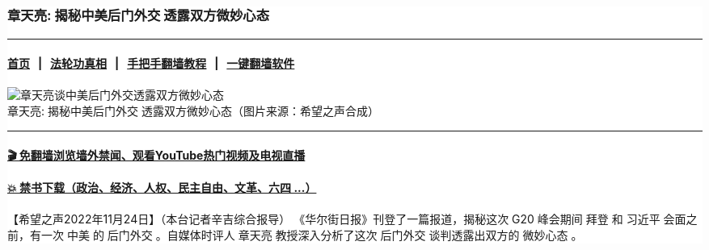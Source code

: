 ### 章天亮: 揭秘中美后门外交 透露双方微妙心态
------------------------

#### [首页](https://github.com/gfw-breaker/banned-news3/blob/master/README.md) &nbsp;&nbsp;|&nbsp;&nbsp; [法轮功真相](https://github.com/begood0513/basic/blob/master/README.md)  &nbsp;&nbsp;|&nbsp;&nbsp; [手把手翻墙教程](https://github.com/gfw-breaker/guides/wiki)  &nbsp;&nbsp;|&nbsp;&nbsp; [一键翻墙软件](https://github.com/gfw-breaker/nogfw/blob/master/README.md)  



<div><img alt="章天亮谈中美后门外交透露双方微妙心态" src="https://img.soundofhope.org/2022-11/1669343439248.png"/>
<br/><figcaption class="caption">
 章天亮: 揭秘中美后门外交 透露双方微妙心态（图片来源：希望之声合成）
</figcaption></div><hr/>

#### [ 🎬  免翻墙浏览墙外禁闻、观看YouTube热门视频及电视直播](https://github.com/gfw-breaker/HelloWorld)

#### [ 💥  禁书下载（政治、经济、人权、民主自由、文革、六四 ...）](https://github.com/gfw-breaker/books/blob/master/README.md)

<div><div class="Content__Wrapper sc-1bvya0-0 elmmKw article_body" itemprop="articleBody">
 <div id="post_place_1">
 </div>
 <p class="meta-top">
  <span class="meta">
   【希望之声2022年11月24日】（本台记者辛吉综合报导）
  </span>
  《华尔街日报》刊登了一篇报道，揭秘这次
  <ok href="/term/9204">
   G20
  </ok>
  峰会期间
  <ok href="/term/3365">
   拜登
  </ok>
  和
  <ok href="/term/1063">
   习近平
  </ok>
  会面之前，有一次
  <ok href="/term/50782">
   中美
  </ok>
  的
  <ok href="/term/616998">
   后门外交
  </ok>
  。自媒体时评人
  <ok href="/term/974">
   章天亮
  </ok>
  教授深入分析了这次
  <ok href="/term/616998">
   后门外交
  </ok>
  谈判透露出双方的
  <ok href="/term/811575">
   微妙心态
  </ok>
  。
 </p>